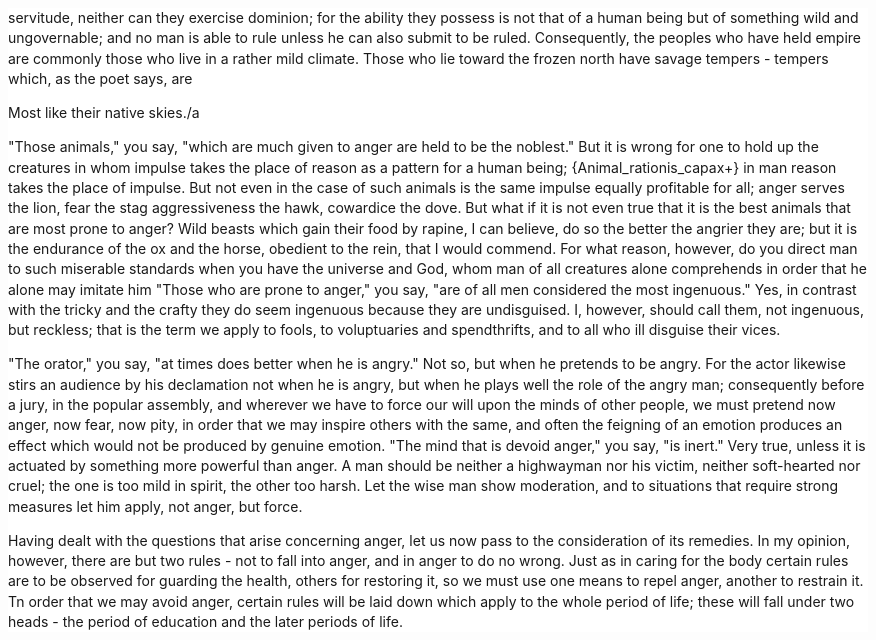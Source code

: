 servitude, neither can they exercise dominion; for the ability they
possess is not that of a human being but of something wild and
ungovernable; and no man is able to rule unless he can also submit to
be ruled. Consequently, the peoples who have held empire are commonly
those who live in a rather mild climate. Those who lie toward the
frozen north have savage tempers - tempers which, as the poet says,
are

Most like their native skies./a
 

"Those animals," you say, "which are much given to anger are held to
be the noblest." But it is wrong for one to hold up the creatures in
whom impulse takes the place of reason as a pattern for a human being;
{Animal_rationis_capax+} in man reason takes the place of impulse. But
not even in the case of such animals is the same impulse equally
profitable for all; anger serves the lion, fear the stag
aggressiveness the hawk, cowardice the dove. But what if it is not
even true that it is the best animals that are most prone to anger?
Wild beasts which gain their food by rapine, I can believe, do so the
better the angrier they are; but it is the endurance of the ox and the
horse, obedient to the rein, that I would commend. For what reason,
however, do you direct man to such miserable standards when you have
the universe and God, whom man of all creatures alone comprehends in
order that he alone may imitate him "Those who are prone to anger,"
you say, "are of all men considered the most ingenuous." Yes, in
contrast with the tricky and the crafty they do seem ingenuous because
they are undisguised. I, however, should call them, not ingenuous, but
reckless; that is the term we apply to fools, to voluptuaries and
spendthrifts, and to all who ill disguise their vices.

"The orator," you say, "at times does better when he is angry." Not
so, but when he pretends to be angry. For the actor likewise stirs an
audience by his declamation not when he is angry, but when he plays
well the role of the angry man; consequently before a jury, in the
popular assembly, and wherever we have to force our will upon the
minds of other people, we must pretend now anger, now fear, now pity,
in order that we may inspire others with the same, and often the
feigning of an emotion produces an effect which would not be produced
by genuine emotion. "The mind that is devoid anger," you say, "is
inert." Very true, unless it is actuated by something more powerful
than anger. A man should be neither a highwayman nor his victim,
neither soft-hearted nor cruel; the one is too mild in spirit, the
other too harsh. Let the wise man show moderation, and to situations
that require strong measures let him apply, not anger, but force.

Having dealt with the questions that arise concerning anger, let us
now pass to the consideration of its remedies. In my opinion, however,
there are but two rules - not to fall into anger, and in anger to do
no wrong. Just as in caring for the body certain rules are to be
observed for guarding the health, others for restoring it, so we must
use one means to repel anger, another to restrain it. Tn order that we
may avoid anger, certain rules will be laid down which apply to the
whole period of life; these will fall under two heads - the period of
education and the later periods of life.
